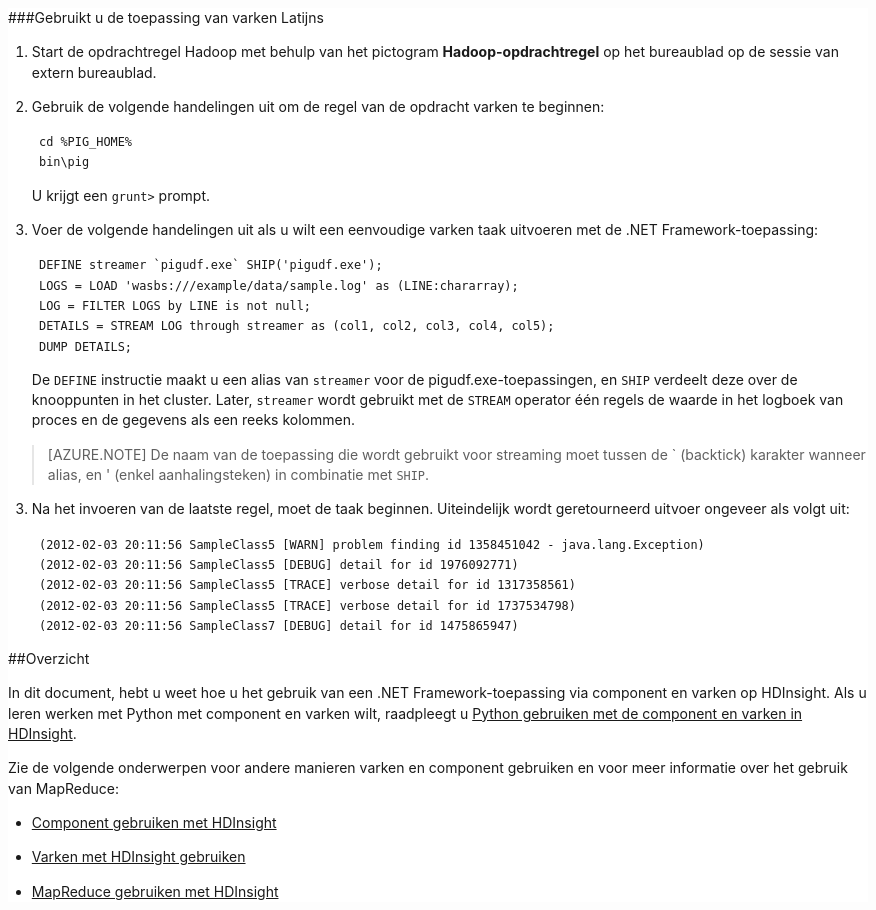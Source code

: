 ###<a name="use-the-application-from-pig-latin"></a>Gebruikt u de toepassing van varken Latijns

1. Start de opdrachtregel Hadoop met behulp van het pictogram **Hadoop-opdrachtregel** op het bureaublad op de sessie van extern bureaublad.

2. Gebruik de volgende handelingen uit om de regel van de opdracht varken te beginnen:

        cd %PIG_HOME%
        bin\pig

    U krijgt een `grunt>` prompt.

3. Voer de volgende handelingen uit als u wilt een eenvoudige varken taak uitvoeren met de .NET Framework-toepassing:

        DEFINE streamer `pigudf.exe` SHIP('pigudf.exe');
        LOGS = LOAD 'wasbs:///example/data/sample.log' as (LINE:chararray);
        LOG = FILTER LOGS by LINE is not null;
        DETAILS = STREAM LOG through streamer as (col1, col2, col3, col4, col5);
        DUMP DETAILS;

    De `DEFINE` instructie maakt u een alias van `streamer` voor de pigudf.exe-toepassingen, en `SHIP` verdeelt deze over de knooppunten in het cluster. Later, `streamer` wordt gebruikt met de `STREAM` operator één regels de waarde in het logboek van proces en de gegevens als een reeks kolommen.

> [AZURE.NOTE] De naam van de toepassing die wordt gebruikt voor streaming moet tussen de \` (backtick) karakter wanneer alias, en ' (enkel aanhalingsteken) in combinatie met `SHIP`.

3. Na het invoeren van de laatste regel, moet de taak beginnen. Uiteindelijk wordt geretourneerd uitvoer ongeveer als volgt uit:

        (2012-02-03 20:11:56 SampleClass5 [WARN] problem finding id 1358451042 - java.lang.Exception)
        (2012-02-03 20:11:56 SampleClass5 [DEBUG] detail for id 1976092771)
        (2012-02-03 20:11:56 SampleClass5 [TRACE] verbose detail for id 1317358561)
        (2012-02-03 20:11:56 SampleClass5 [TRACE] verbose detail for id 1737534798)
        (2012-02-03 20:11:56 SampleClass7 [DEBUG] detail for id 1475865947)

##<a name="summary"></a>Overzicht

In dit document, hebt u weet hoe u het gebruik van een .NET Framework-toepassing via component en varken op HDInsight. Als u leren werken met Python met component en varken wilt, raadpleegt u [Python gebruiken met de component en varken in HDInsight](hdinsight-python.md).

Zie de volgende onderwerpen voor andere manieren varken en component gebruiken en voor meer informatie over het gebruik van MapReduce:

* [Component gebruiken met HDInsight](hdinsight-use-hive.md)

* [Varken met HDInsight gebruiken](hdinsight-use-pig.md)

* [MapReduce gebruiken met HDInsight](hdinsight-use-mapreduce.md)
